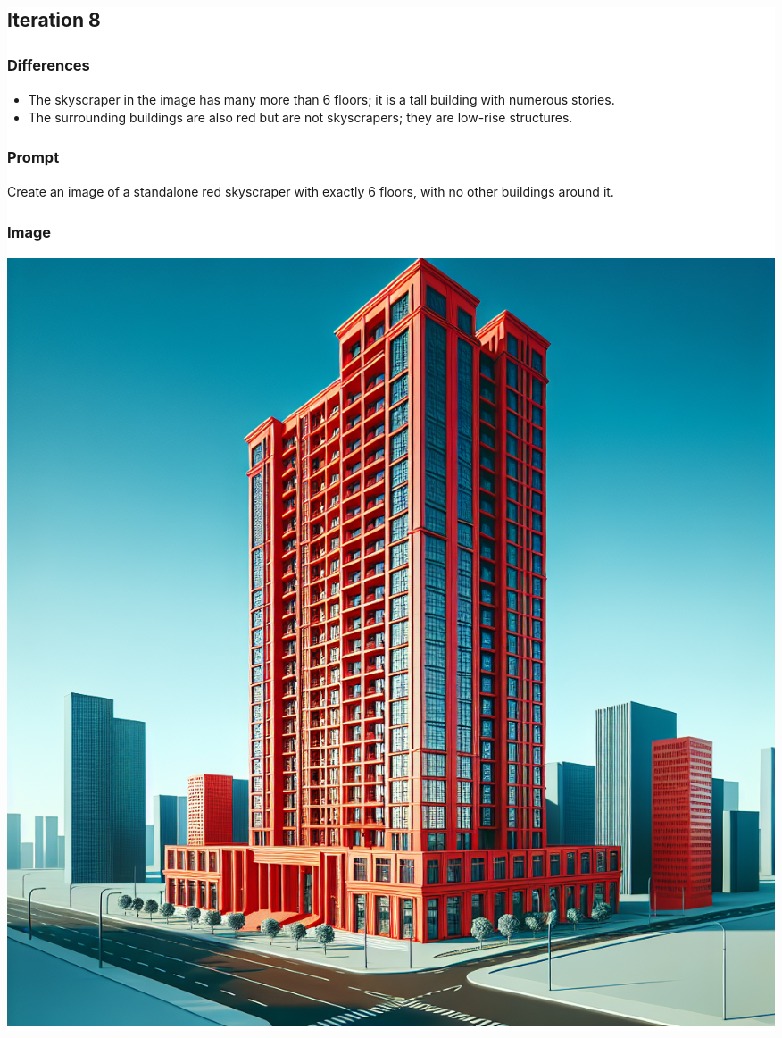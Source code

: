 
## Iteration 8

### Differences

- The skyscraper in the image has many more than 6 floors; it is a tall building with numerous stories.
- The surrounding buildings are also red but are not skyscrapers; they are low-rise structures.

### Prompt

Create an image of a standalone red skyscraper with exactly 6 floors, with no other buildings around it.

### Image

![8_image.png](8_image.png)
